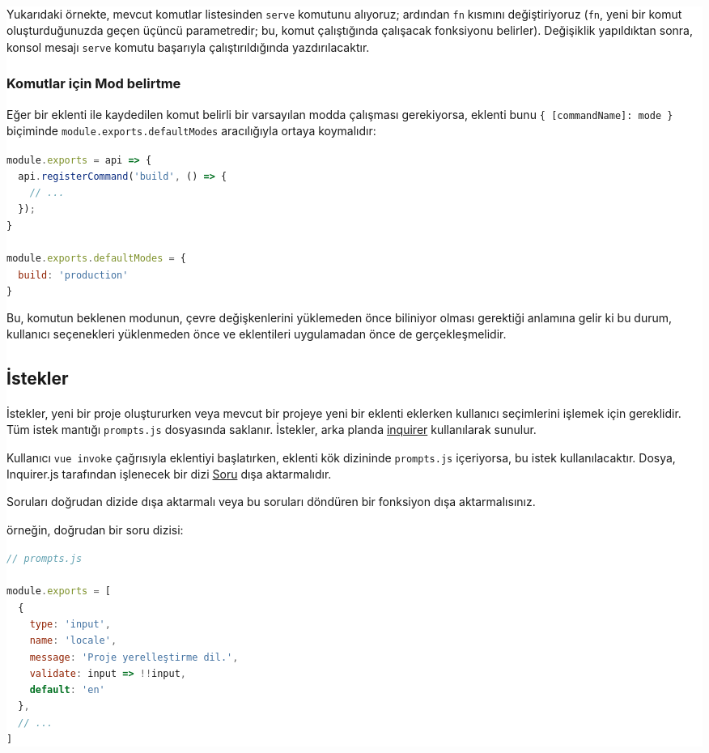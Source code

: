 Yukarıdaki örnekte, mevcut komutlar listesinden `serve` komutunu alıyoruz; ardından `fn` kısmını değiştiriyoruz (`fn`, yeni bir komut oluşturduğunuzda geçen üçüncü parametredir; bu, komut çalıştığında çalışacak fonksiyonu belirler). Değişiklik yapıldıktan sonra, konsol mesajı `serve` komutu başarıyla çalıştırıldığında yazdırılacaktır.

### Komutlar için Mod belirtme

Eğer bir eklenti ile kaydedilen komut belirli bir varsayılan modda çalışması gerekiyorsa, eklenti bunu `{ [commandName]: mode }` biçiminde `module.exports.defaultModes` aracılığıyla ortaya koymalıdır:

``` js
module.exports = api => {
  api.registerCommand('build', () => {
    // ...
  });
}

module.exports.defaultModes = {
  build: 'production'
}
```

Bu, komutun beklenen modunun, çevre değişkenlerini yüklemeden önce biliniyor olması gerektiği anlamına gelir ki bu durum, kullanıcı seçenekleri yüklenmeden önce ve eklentileri uygulamadan önce de gerçekleşmelidir.

## İstekler

İstekler, yeni bir proje oluştururken veya mevcut bir projeye yeni bir eklenti eklerken kullanıcı seçimlerini işlemek için gereklidir. Tüm istek mantığı `prompts.js` dosyasında saklanır. İstekler, arka planda [inquirer](https://github.com/SBoudrias/Inquirer.js) kullanılarak sunulur.

Kullanıcı `vue invoke` çağrısıyla eklentiyi başlatırken, eklenti kök dizininde `prompts.js` içeriyorsa, bu istek kullanılacaktır. Dosya, Inquirer.js tarafından işlenecek bir dizi [Soru](https://github.com/SBoudrias/Inquirer.js#question) dışa aktarmalıdır.

Soruları doğrudan dizide dışa aktarmalı veya bu soruları döndüren bir fonksiyon dışa aktarmalısınız.

örneğin, doğrudan bir soru dizisi:
```js
// prompts.js

module.exports = [
  {
    type: 'input',
    name: 'locale',
    message: 'Proje yerelleştirme dil.',
    validate: input => !!input,
    default: 'en'
  },
  // ...
]
```
